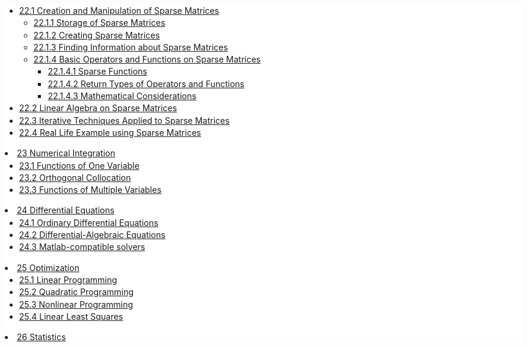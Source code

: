   <ul class="toc-numbered-mark">
    <li><a id="toc-Creation-and-Manipulation-of-Sparse-Matrices" href="https://docs.octave.org/latest/Basics.html">22.1 Creation and Manipulation of Sparse Matrices</a>
    <ul class="toc-numbered-mark">
      <li><a id="toc-Storage-of-Sparse-Matrices-1" href="https://docs.octave.org/latest/Storage-of-Sparse-Matrices.html">22.1.1 Storage of Sparse Matrices</a></li>
      <li><a id="toc-Creating-Sparse-Matrices-1" href="https://docs.octave.org/latest/Creating-Sparse-Matrices.html">22.1.2 Creating Sparse Matrices</a></li>
      <li><a id="toc-Finding-Information-about-Sparse-Matrices" href="https://docs.octave.org/latest/Information.html">22.1.3 Finding Information about Sparse Matrices</a></li>
      <li><a id="toc-Basic-Operators-and-Functions-on-Sparse-Matrices" href="https://docs.octave.org/latest/Operators-and-Functions.html">22.1.4 Basic Operators and Functions on Sparse Matrices</a>
      <ul class="toc-numbered-mark">
        <li><a id="toc-Sparse-Functions-1" href="https://docs.octave.org/latest/Sparse-Functions.html">22.1.4.1 Sparse Functions</a></li>
        <li><a id="toc-Return-Types-of-Operators-and-Functions-1" href="https://docs.octave.org/latest/Return-Types-of-Operators-and-Functions.html">22.1.4.2 Return Types of Operators and Functions</a></li>
        <li><a id="toc-Mathematical-Considerations-1" href="https://docs.octave.org/latest/Mathematical-Considerations.html">22.1.4.3 Mathematical Considerations</a></li>
      </ul></li>
    </ul></li>
    <li><a id="toc-Linear-Algebra-on-Sparse-Matrices" href="https://docs.octave.org/latest/Sparse-Linear-Algebra.html">22.2 Linear Algebra on Sparse Matrices</a></li>
    <li><a id="toc-Iterative-Techniques-Applied-to-Sparse-Matrices" href="https://docs.octave.org/latest/Iterative-Techniques.html">22.3 Iterative Techniques Applied to Sparse Matrices</a></li>
    <li><a id="toc-Real-Life-Example-using-Sparse-Matrices" href="https://docs.octave.org/latest/Real-Life-Example.html">22.4 Real Life Example using Sparse Matrices</a></li>
  </ul></li>
  <li><a id="toc-Numerical-Integration-1" href="https://docs.octave.org/latest/Numerical-Integration.html">23 Numerical Integration</a>
  <ul class="toc-numbered-mark">
    <li><a id="toc-Functions-of-One-Variable-1" href="https://docs.octave.org/latest/Functions-of-One-Variable.html">23.1 Functions of One Variable</a></li>
    <li><a id="toc-Orthogonal-Collocation-1" href="https://docs.octave.org/latest/Orthogonal-Collocation.html">23.2 Orthogonal Collocation</a></li>
    <li><a id="toc-Functions-of-Multiple-Variables-1" href="https://docs.octave.org/latest/Functions-of-Multiple-Variables.html">23.3 Functions of Multiple Variables</a></li>
  </ul></li>
  <li><a id="toc-Differential-Equations-1" href="https://docs.octave.org/latest/Differential-Equations.html">24 Differential Equations</a>
  <ul class="toc-numbered-mark">
    <li><a id="toc-Ordinary-Differential-Equations-1" href="https://docs.octave.org/latest/Ordinary-Differential-Equations.html">24.1 Ordinary Differential Equations</a></li>
    <li><a id="toc-Differential_002dAlgebraic-Equations-1" href="https://docs.octave.org/latest/Differential_002dAlgebraic-Equations.html">24.2 Differential-Algebraic Equations</a></li>
    <li><a id="toc-Matlab_002dcompatible-solvers-1" href="https://docs.octave.org/latest/Matlab_002dcompatible-solvers.html">24.3 Matlab-compatible solvers</a></li>
  </ul></li>
  <li><a id="toc-Optimization-1" href="https://docs.octave.org/latest/Optimization.html">25 Optimization</a>
  <ul class="toc-numbered-mark">
    <li><a id="toc-Linear-Programming-1" href="https://docs.octave.org/latest/Linear-Programming.html">25.1 Linear Programming</a></li>
    <li><a id="toc-Quadratic-Programming-1" href="https://docs.octave.org/latest/Quadratic-Programming.html">25.2 Quadratic Programming</a></li>
    <li><a id="toc-Nonlinear-Programming-1" href="https://docs.octave.org/latest/Nonlinear-Programming.html">25.3 Nonlinear Programming</a></li>
    <li><a id="toc-Linear-Least-Squares-1" href="https://docs.octave.org/latest/Linear-Least-Squares.html">25.4 Linear Least Squares</a></li>
  </ul></li>
  <li><a id="toc-Statistics-1" href="https://docs.octave.org/latest/Statistics.html">26 Statistics</a>
  <ul class="toc-numbered-mark">